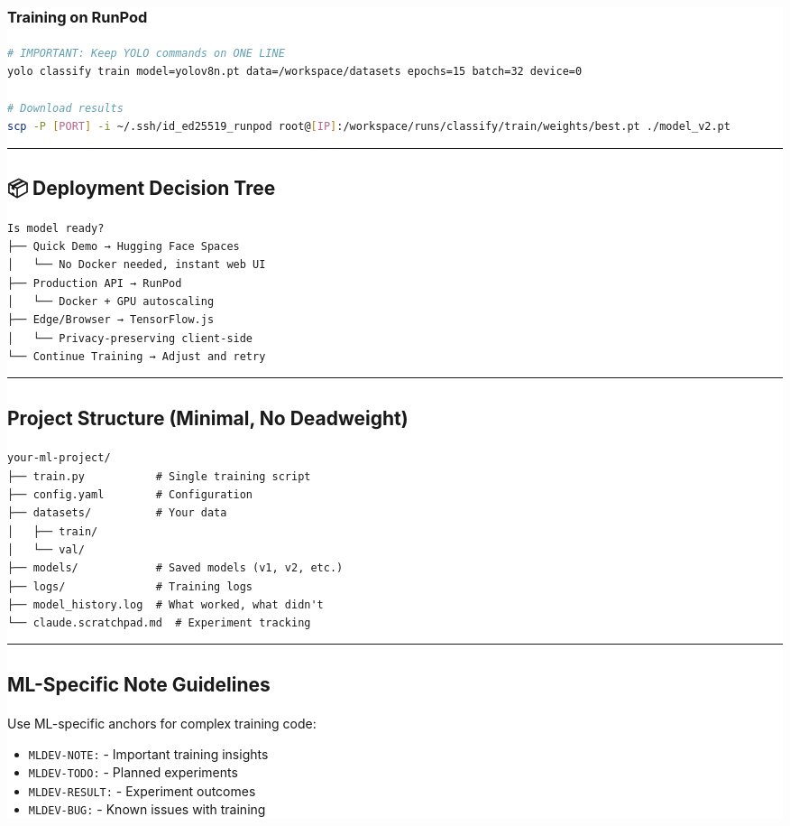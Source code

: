 ### Training on RunPod
```bash
# IMPORTANT: Keep YOLO commands on ONE LINE
yolo classify train model=yolov8n.pt data=/workspace/datasets epochs=15 batch=32 device=0

# Download results
scp -P [PORT] -i ~/.ssh/id_ed25519_runpod root@[IP]:/workspace/runs/classify/train/weights/best.pt ./model_v2.pt
```

---

## 📦 Deployment Decision Tree

```
Is model ready?
├── Quick Demo → Hugging Face Spaces
│   └── No Docker needed, instant web UI
├── Production API → RunPod
│   └── Docker + GPU autoscaling
├── Edge/Browser → TensorFlow.js
│   └── Privacy-preserving client-side
└── Continue Training → Adjust and retry
```

---

## Project Structure (Minimal, No Deadweight)

```
your-ml-project/
├── train.py           # Single training script
├── config.yaml        # Configuration
├── datasets/          # Your data
│   ├── train/
│   └── val/
├── models/            # Saved models (v1, v2, etc.)
├── logs/              # Training logs
├── model_history.log  # What worked, what didn't
└── claude.scratchpad.md  # Experiment tracking
```

---

## ML-Specific Note Guidelines

Use ML-specific anchors for complex training code:
- `MLDEV-NOTE:` - Important training insights
- `MLDEV-TODO:` - Planned experiments
- `MLDEV-RESULT:` - Experiment outcomes
- `MLDEV-BUG:` - Known issues with training
